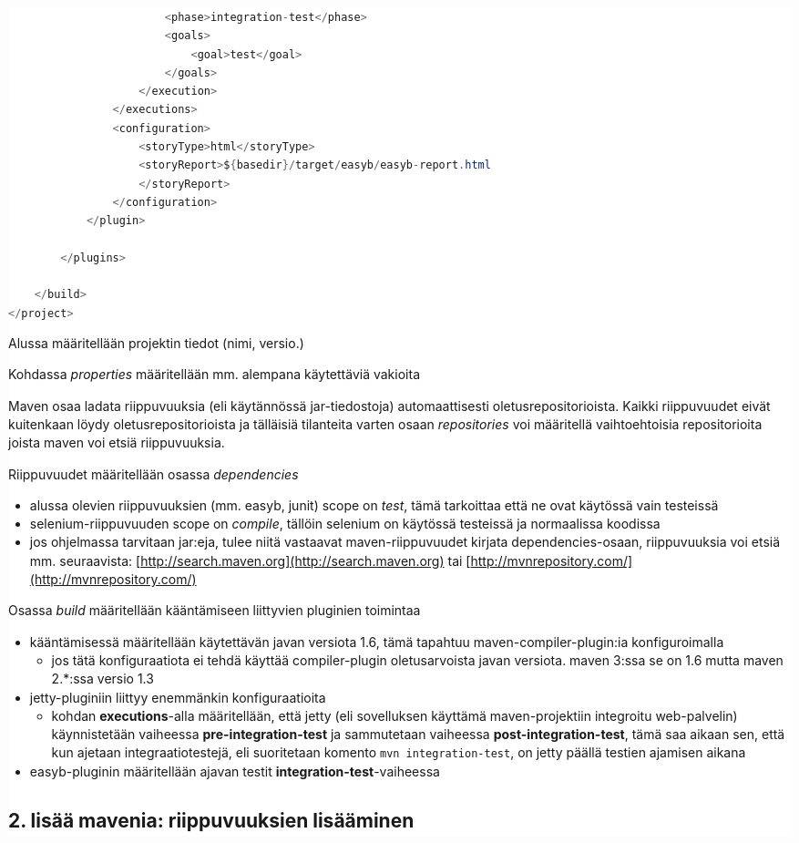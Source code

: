 ``` java
                        <phase>integration-test</phase>
                        <goals>
                            <goal>test</goal>
                        </goals>
                    </execution>
                </executions>
                <configuration>
                    <storyType>html</storyType>
                    <storyReport>${basedir}/target/easyb/easyb-report.html
                    </storyReport>
                </configuration>
            </plugin>
 
        </plugins>
 
    </build>
</project>
```

Alussa määritellään projektin tiedot (nimi, versio.)

Kohdassa *properties* määritellään mm. alempana käytettäviä vakioita

Maven osaa ladata riippuvuuksia (eli käytännössä jar-tiedostoja) automaattisesti oletusrepositorioista. Kaikki riippuvuudet eivät kuitenkaan löydy oletusrepositorioista ja tälläisiä tilanteita varten osaan *repositories* voi määritellä vaihtoehtoisia repositorioita joista maven voi etsiä riippuvuuksia.

Riippuvuudet määritellään osassa *dependencies*

* alussa olevien riippuvuuksien (mm. easyb, junit) scope on _test_, tämä tarkoittaa että ne ovat käytössä vain testeissä
* selenium-riippuvuuden scope on _compile_, tällöin selenium on käytössä testeissä ja normaalissa koodissa
* jos ohjelmassa tarvitaan jar:eja, tulee niitä vastaavat maven-riippuvuudet kirjata dependencies-osaan, riippuvuuksia voi etsiä mm. seuraavista: [http://search.maven.org](http://search.maven.org) tai [http://mvnrepository.com/](http://mvnrepository.com/)

Osassa *build* määritellään kääntämiseen liittyvien pluginien toimintaa

* kääntämisessä määritellään käytettävän javan versiota 1.6, tämä tapahtuu maven-compiler-plugin:ia konfiguroimalla
  * jos tätä konfiguraatiota ei tehdä käyttää compiler-plugin oletusarvoista javan versiota. maven 3:ssa se on 1.6 mutta maven 2.*:ssa versio 1.3
* jetty-pluginiin liittyy enemmänkin konfiguraatioita
  * kohdan __executions__-alla määritellään, että jetty (eli sovelluksen käyttämä maven-projektiin integroitu web-palvelin) käynnistetään vaiheessa __pre-integration-test__ ja sammutetaan vaiheessa __post-integration-test__, tämä saa aikaan sen, että kun ajetaan integraatiotestejä, eli suoritetaan komento <code>mvn integration-test</code>, on jetty päällä testien ajamisen aikana
* easyb-pluginin määritellään ajavan testit __integration-test__-vaiheessa

## 2. lisää mavenia: riippuvuuksien lisääminen
